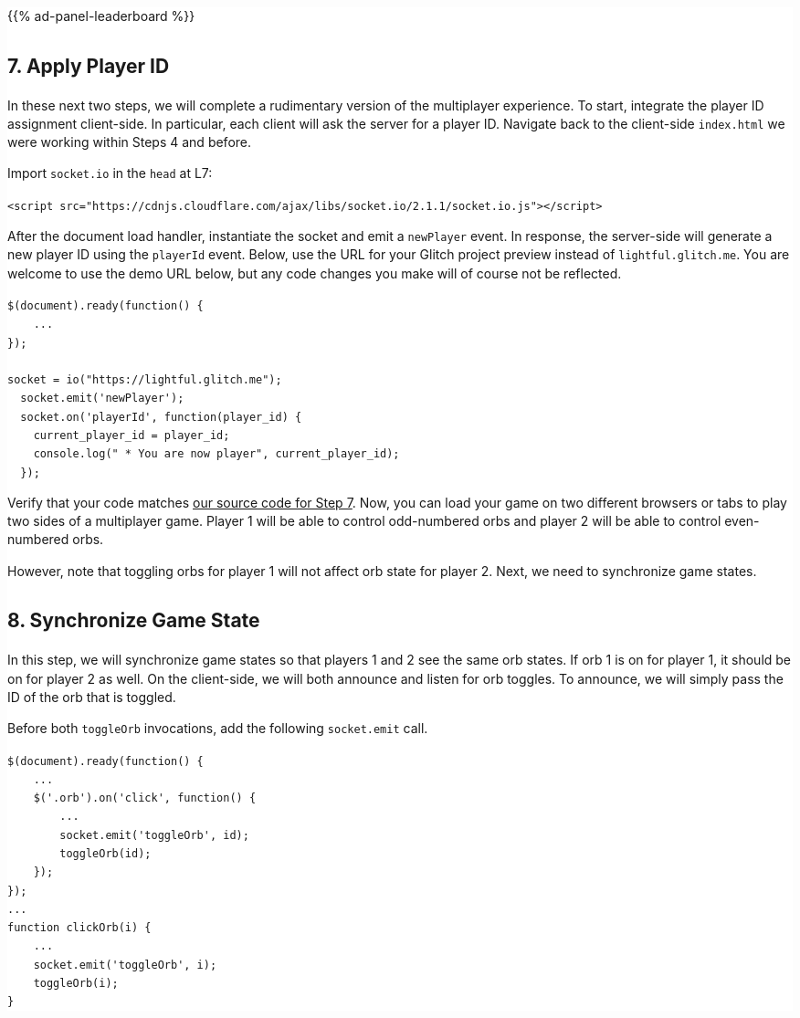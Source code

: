 {{% ad-panel-leaderboard %}}

## 7. Apply Player ID

In these next two steps, we will complete a rudimentary version of the multiplayer experience. To start, integrate the player ID assignment client-side. In particular, each client will ask the server for a player ID. Navigate back to the client-side `index.html` we were working within Steps 4 and before.

Import `socket.io` in the `head` at L7:

<div class="break-out">

 <pre><code class="language-html">&lt;script src="https://cdnjs.cloudflare.com/ajax/libs/socket.io/2.1.1/socket.io.js"&gt;&lt;/script&gt;
</code></pre>
</div>

After the document load handler, instantiate the socket and emit a `newPlayer` event. In response, the server-side will generate a new player ID using the `playerId` event. Below, use the URL for your Glitch project preview instead of `lightful.glitch.me`. You are welcome to use the demo URL below, but any code changes you make will of course not be reflected.

<pre><code class="language-javascript">$(document).ready(function() {
    ...
});

socket = io("https://lightful.glitch.me");
  socket.emit('newPlayer');
  socket.on('playerId', function(player_id) {
    current_player_id = player_id;
    console.log(" * You are now player", current_player_id);
  });
</code></pre>

Verify that your code matches [our source code for Step 7](https://github.com/alvinwan/lightful/tree/master/tutorial2/step07.html). Now, you can load your game on two different browsers or tabs to play two sides of a multiplayer game. Player 1 will be able to control odd-numbered orbs and player 2 will be able to control even-numbered orbs.

However, note that toggling orbs for player 1 will not affect orb state for player 2. Next, we need to synchronize game states.

## 8. Synchronize Game State

In this step, we will synchronize game states so that players 1 and 2 see the same orb states. If orb 1 is on for player 1, it should be on for player 2 as well. On the client-side, we will both announce and listen for orb toggles. To announce, we will simply pass the ID of the orb that is toggled.

Before both `toggleOrb` invocations, add the following `socket.emit` call.

<pre><code class="language-javascript">$(document).ready(function() {
    ...
    $('.orb').on('click', function() {
        ...
        socket.emit('toggleOrb', id);
        toggleOrb(id);
    });
});
...
function clickOrb(i) {
    ...
    socket.emit('toggleOrb', i);
    toggleOrb(i);
}
</code></pre>
